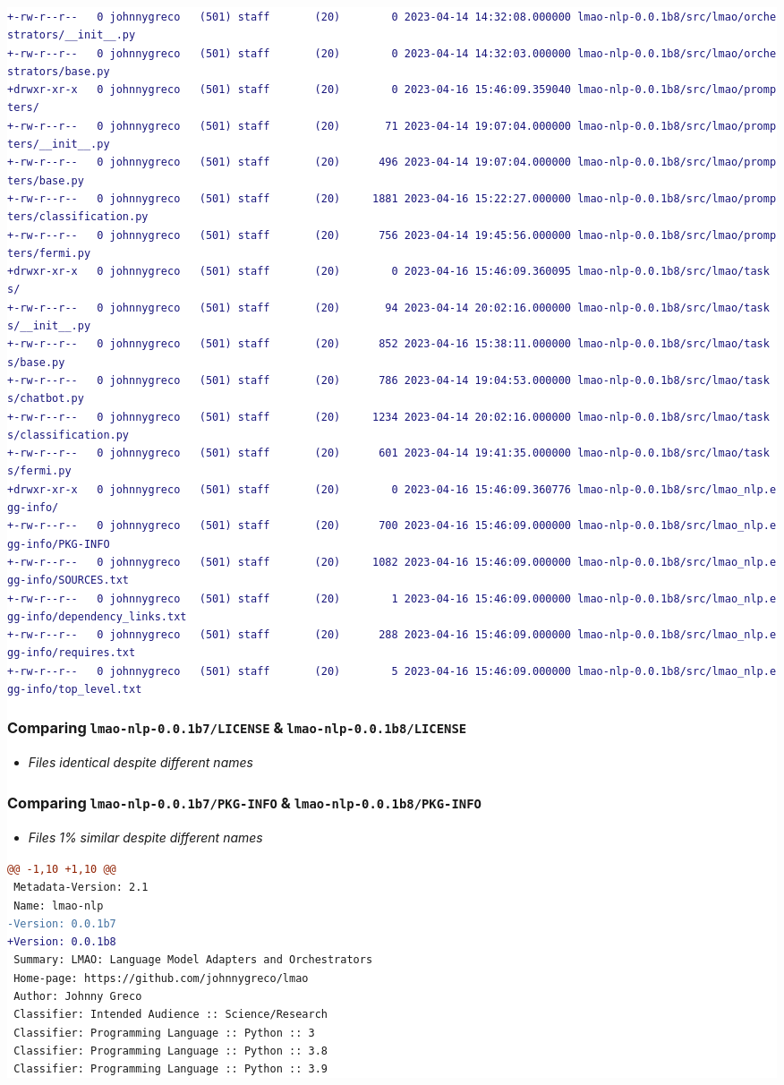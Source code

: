 ```diff
+-rw-r--r--   0 johnnygreco   (501) staff       (20)        0 2023-04-14 14:32:08.000000 lmao-nlp-0.0.1b8/src/lmao/orchestrators/__init__.py
+-rw-r--r--   0 johnnygreco   (501) staff       (20)        0 2023-04-14 14:32:03.000000 lmao-nlp-0.0.1b8/src/lmao/orchestrators/base.py
+drwxr-xr-x   0 johnnygreco   (501) staff       (20)        0 2023-04-16 15:46:09.359040 lmao-nlp-0.0.1b8/src/lmao/prompters/
+-rw-r--r--   0 johnnygreco   (501) staff       (20)       71 2023-04-14 19:07:04.000000 lmao-nlp-0.0.1b8/src/lmao/prompters/__init__.py
+-rw-r--r--   0 johnnygreco   (501) staff       (20)      496 2023-04-14 19:07:04.000000 lmao-nlp-0.0.1b8/src/lmao/prompters/base.py
+-rw-r--r--   0 johnnygreco   (501) staff       (20)     1881 2023-04-16 15:22:27.000000 lmao-nlp-0.0.1b8/src/lmao/prompters/classification.py
+-rw-r--r--   0 johnnygreco   (501) staff       (20)      756 2023-04-14 19:45:56.000000 lmao-nlp-0.0.1b8/src/lmao/prompters/fermi.py
+drwxr-xr-x   0 johnnygreco   (501) staff       (20)        0 2023-04-16 15:46:09.360095 lmao-nlp-0.0.1b8/src/lmao/tasks/
+-rw-r--r--   0 johnnygreco   (501) staff       (20)       94 2023-04-14 20:02:16.000000 lmao-nlp-0.0.1b8/src/lmao/tasks/__init__.py
+-rw-r--r--   0 johnnygreco   (501) staff       (20)      852 2023-04-16 15:38:11.000000 lmao-nlp-0.0.1b8/src/lmao/tasks/base.py
+-rw-r--r--   0 johnnygreco   (501) staff       (20)      786 2023-04-14 19:04:53.000000 lmao-nlp-0.0.1b8/src/lmao/tasks/chatbot.py
+-rw-r--r--   0 johnnygreco   (501) staff       (20)     1234 2023-04-14 20:02:16.000000 lmao-nlp-0.0.1b8/src/lmao/tasks/classification.py
+-rw-r--r--   0 johnnygreco   (501) staff       (20)      601 2023-04-14 19:41:35.000000 lmao-nlp-0.0.1b8/src/lmao/tasks/fermi.py
+drwxr-xr-x   0 johnnygreco   (501) staff       (20)        0 2023-04-16 15:46:09.360776 lmao-nlp-0.0.1b8/src/lmao_nlp.egg-info/
+-rw-r--r--   0 johnnygreco   (501) staff       (20)      700 2023-04-16 15:46:09.000000 lmao-nlp-0.0.1b8/src/lmao_nlp.egg-info/PKG-INFO
+-rw-r--r--   0 johnnygreco   (501) staff       (20)     1082 2023-04-16 15:46:09.000000 lmao-nlp-0.0.1b8/src/lmao_nlp.egg-info/SOURCES.txt
+-rw-r--r--   0 johnnygreco   (501) staff       (20)        1 2023-04-16 15:46:09.000000 lmao-nlp-0.0.1b8/src/lmao_nlp.egg-info/dependency_links.txt
+-rw-r--r--   0 johnnygreco   (501) staff       (20)      288 2023-04-16 15:46:09.000000 lmao-nlp-0.0.1b8/src/lmao_nlp.egg-info/requires.txt
+-rw-r--r--   0 johnnygreco   (501) staff       (20)        5 2023-04-16 15:46:09.000000 lmao-nlp-0.0.1b8/src/lmao_nlp.egg-info/top_level.txt
```

### Comparing `lmao-nlp-0.0.1b7/LICENSE` & `lmao-nlp-0.0.1b8/LICENSE`

 * *Files identical despite different names*

### Comparing `lmao-nlp-0.0.1b7/PKG-INFO` & `lmao-nlp-0.0.1b8/PKG-INFO`

 * *Files 1% similar despite different names*

```diff
@@ -1,10 +1,10 @@
 Metadata-Version: 2.1
 Name: lmao-nlp
-Version: 0.0.1b7
+Version: 0.0.1b8
 Summary: LMAO: Language Model Adapters and Orchestrators
 Home-page: https://github.com/johnnygreco/lmao
 Author: Johnny Greco
 Classifier: Intended Audience :: Science/Research
 Classifier: Programming Language :: Python :: 3
 Classifier: Programming Language :: Python :: 3.8
 Classifier: Programming Language :: Python :: 3.9
```
